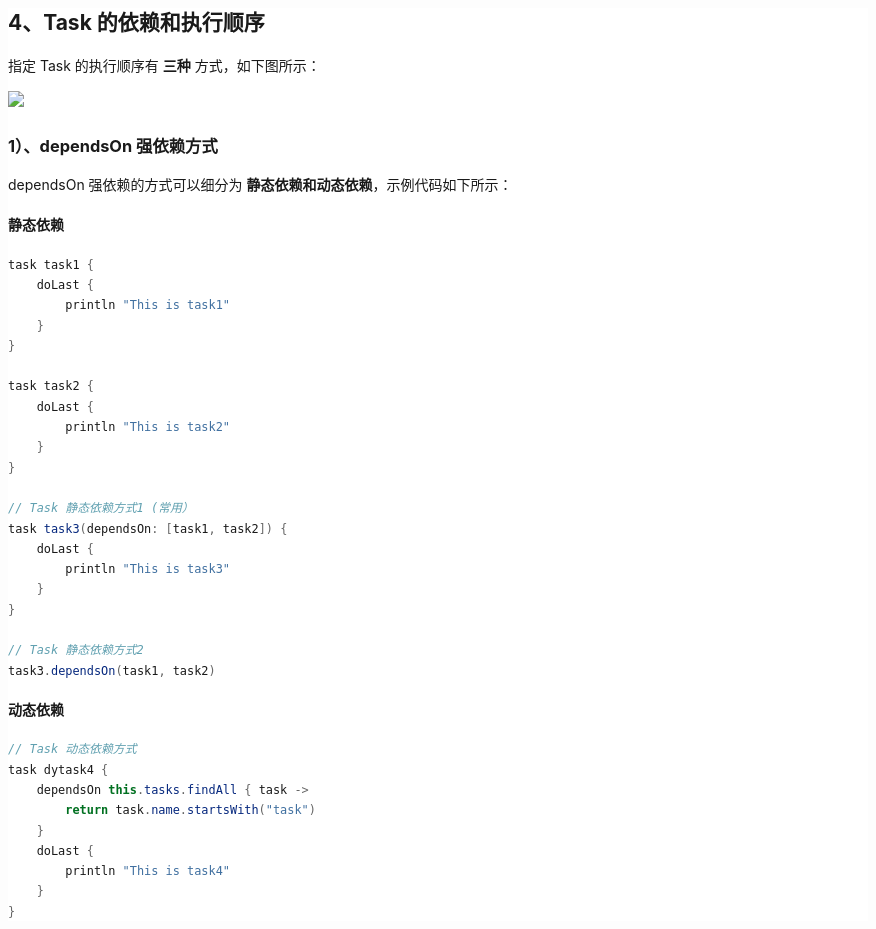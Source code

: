 
## 4、Task 的依赖和执行顺序

指定 Task 的执行顺序有 **三种** 方式，如下图所示：


![](https://imgkr.cn-bj.ufileos.com/5b0b3dc2-1e1d-4b7b-b2a3-bcbf96056206.png)


### 1）、dependsOn 强依赖方式

dependsOn 强依赖的方式可以细分为 **静态依赖和动态依赖**，示例代码如下所示：

#### 静态依赖


```java
task task1 {
    doLast {
        println "This is task1"
    }
}

task task2 {
    doLast {
        println "This is task2"
    }
}

// Task 静态依赖方式1 (常用）
task task3(dependsOn: [task1, task2]) {
    doLast {
        println "This is task3"
    }
}

// Task 静态依赖方式2
task3.dependsOn(task1, task2)
```

#### 动态依赖


```java
// Task 动态依赖方式
task dytask4 {
    dependsOn this.tasks.findAll { task ->
        return task.name.startsWith("task")
    }
    doLast {
        println "This is task4"
    }
}
```
